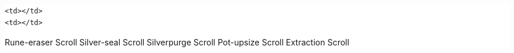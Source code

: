     <td></td>
    <td></td>
  </tr>
  <tr>
    <td class="leftText">Rune-eraser Scroll</td>
    <td></td>
    <td></td>
    <td></td>
    <td></td>
    <td></td>
    <td></td>
    <td></td>
    <td></td>
    <td></td>
    <td></td>
  </tr>
  <tr>
    <td class="leftText">Silver-seal Scroll</td>
    <td></td>
    <td></td>
    <td></td>
    <td></td>
    <td></td>
    <td></td>
    <td></td>
    <td></td>
    <td></td>
    <td></td>
  </tr>
  <tr>
    <td class="leftText">Silverpurge Scroll</td>
    <td></td>
    <td></td>
    <td></td>
    <td></td>
    <td></td>
    <td></td>
    <td></td>
    <td></td>
    <td></td>
    <td></td>
  </tr>
  <tr>
    <td class="leftText">Pot-upsize Scroll</td>
    <td></td>
    <td></td>
    <td></td>
    <td></td>
    <td></td>
    <td></td>
    <td></td>
    <td></td>
    <td></td>
    <td></td>
  </tr>
  <tr>
    <td class="leftText">Extraction Scroll</td>
    <td></td>
    <td></td>
    <td></td>
    <td></td>
    <td></td>
    <td></td>
    <td></td>